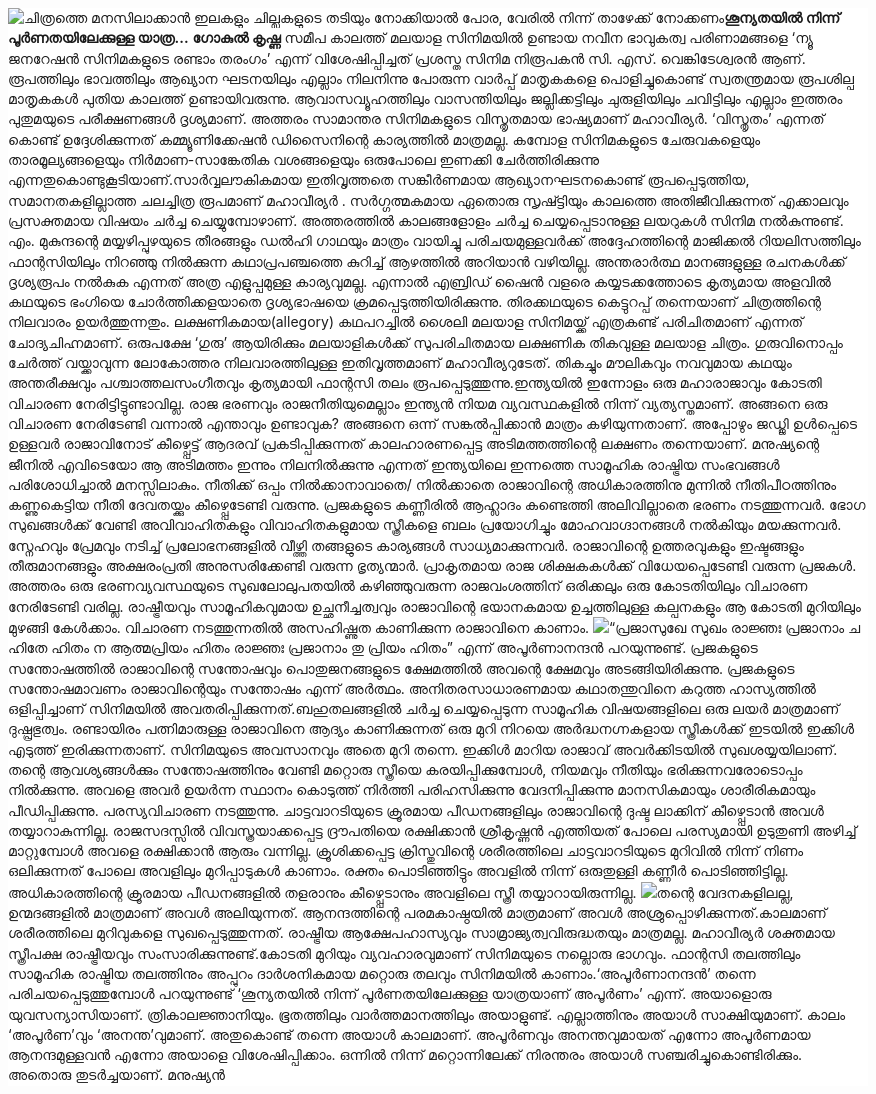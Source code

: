 ![ചിത്രത്തെ മനസിലാക്കാൻ ഇലകളും ചില്ലകളുടെ തടിയും നോക്കിയാൽ പോര, വേരിൽ നിന്ന് താഴേക്ക് നോക്കണം](https://cdn.boolokam.com/articles/2022/07/ttt3yy.jpg)**ശൂന്യതയിൽ നിന്ന് പൂർണതയിലേക്കുള്ള യാത്ര...** **ഗോകുൽ കൃഷ്ണ** സമീപ കാലത്ത് മലയാള സിനിമയിൽ ഉണ്ടായ നവീന ഭാവുകത്വ പരിണാമങ്ങളെ ‘ന്യൂ ജനറേഷൻ സിനിമകളുടെ രണ്ടാം തരംഗം’ എന്ന് വിശേഷിപ്പിച്ചത് പ്രശസ്ത സിനിമ നിരൂപകൻ സി. എസ്. വെങ്കിടേശ്വരൻ ആണ്. രൂപത്തിലും ഭാവത്തിലും ആഖ്യാന ഘടനയിലും എല്ലാം നിലനിന്നു പോരുന്ന വാർപ്പ് മാതൃകകളെ പൊളിച്ചുകൊണ്ട് സ്വതന്ത്രമായ രൂപശില്പ മാതൃകകൾ പുതിയ കാലത്ത് ഉണ്ടായിവരുന്നു. ആവാസവ്യൂഹത്തിലും വാസന്തിയിലും ജല്ലിക്കട്ടിലും ചുരുളിയിലും ചവിട്ടിലും എല്ലാം ഇത്തരം പുതുമയുടെ പരീക്ഷണങ്ങൾ ദൃശ്യമാണ്. അത്തരം സാമാന്തര സിനിമകളുടെ വിസ്തൃതമായ ഭാഷ്യമാണ് മഹാവീര്യർ. ‘വിസ്തൃതം’ എന്നത് കൊണ്ട് ഉദ്ദേശിക്കുന്നത് കമ്മ്യൂണിക്കേഷൻ ഡിസൈനിന്റെ കാര്യത്തിൽ മാത്രമല്ല. കമ്പോള സിനിമകളുടെ ചേരുവകളെയും താരമൂല്യങ്ങളെയും നിർമാണ-സാങ്കേതിക വശങ്ങളെയും ഒരുപോലെ ഇണക്കി ചേർത്തിരിക്കുന്നു എന്നതുകൊണ്ടുകൂടിയാണ്.സാർവ്വലൗകികമായ ഇതിവൃത്തതെ സങ്കീർണമായ ആഖ്യാനഘടനകൊണ്ട് രൂപപ്പെടുത്തിയ, സമാനതകളില്ലാത്ത ചലച്ചിത്ര രൂപമാണ് മഹാവീര്യർ . സർഗ്ഗത്മകമായ ഏതൊരു സൃഷ്ട്ടിയും കാലത്തെ അതിജീവിക്കുന്നത് എക്കാലവും പ്രസക്തമായ വിഷയം ചർച്ച ചെയ്യുമ്പോഴാണ്. അത്തരത്തിൽ കാലങ്ങളോളം ചർച്ച ചെയ്യപ്പെടാനുള്ള ലയറുകൾ സിനിമ നൽകുന്നുണ്ട്. എം. മുകുന്ദന്റെ മയ്യഴിപ്പുഴയുടെ തീരങ്ങളും ഡൽഹി ഗാഥയും മാത്രം വായിച്ചു പരിചയമുള്ളവർക്ക് അദ്ദേഹത്തിന്റെ മാജിക്കൽ റിയലിസത്തിലും ഫാന്റസിയിലും നിറഞ്ഞു നിൽക്കുന്ന കഥാപ്രപഞ്ചത്തെ കുറിച്ച് ആഴത്തിൽ അറിയാൻ വഴിയില്ല. അന്തരാർത്ഥ മാനങ്ങളുള്ള രചനകൾക്ക് ദൃശ്യരൂപം നൽകുക എന്നത് അത്ര എളുപ്പമുള്ള കാര്യവുമല്ല. എന്നാൽ എബ്രിഡ് ഷൈൻ വളരെ കയ്യടക്കത്തോടെ കൃത്യമായ അളവിൽ കഥയുടെ ഭംഗിയെ ചോർത്തിക്കളയാതെ ദൃശ്യഭാഷയെ ക്രമപ്പെടുത്തിയിരിക്കുന്നു. തിരക്കഥയുടെ കെട്ടുറപ്പ് തന്നെയാണ് ചിത്രത്തിന്റെ നിലവാരം ഉയർത്തുന്നതും. ലക്ഷണികമായ(allegory) കഥപറച്ചിൽ ശൈലി മലയാള സിനിമയ്ക്ക് എത്രകണ്ട് പരിചിതമാണ് എന്നത് ചോദ്യചിഹ്നമാണ്. ഒരുപക്ഷേ ‘ഗുരു’ ആയിരിക്കും മലയാളികൾക്ക് സുപരിചിതമായ ലക്ഷണിക തികവുള്ള മലയാള ചിത്രം. ഗുരുവിനൊപ്പം ചേർത്ത് വയ്ക്കാവുന്ന ലോകോത്തര നിലവാരത്തിലുള്ള ഇതിവൃത്തമാണ് മഹാവീര്യറുടേത്. തികച്ചും മൗലികവും നവവുമായ കഥയും അന്തരീക്ഷവും പശ്ചാത്തലസംഗീതവും കൃത്യമായി ഫാന്റസി തലം രൂപപ്പെടുത്തുന്നു.ഇന്ത്യയിൽ ഇന്നോളം ഒരു മഹാരാജാവും കോടതി വിചാരണ നേരിട്ടിട്ടുണ്ടാവില്ല. രാജ ഭരണവും രാജനീതിയുമെല്ലാം ഇന്ത്യൻ നിയമ വ്യവസ്ഥകളിൽ നിന്ന് വ്യത്യസ്തമാണ്. അങ്ങനെ ഒരു വിചാരണ നേരിടേണ്ടി വന്നാൽ എന്താവും ഉണ്ടാവുക? അങ്ങനെ ഒന്ന് സങ്കൽപ്പിക്കാൻ മാത്രം കഴിയുന്നതാണ്. അപ്പോഴും ജഡ്ജി ഉൾപ്പെടെ ഉള്ളവർ രാജാവിനോട് കീഴ്പ്പെട്ട് ആദരവ് പ്രകടിപ്പിക്കുന്നത് കാലഹാരണപ്പെട്ട അടിമത്തത്തിന്റെ ലക്ഷണം തന്നെയാണ്. മനുഷ്യന്റെ ജീനിൽ എവിടെയോ ആ അടിമത്തം ഇന്നും നിലനിൽക്കുന്നു എന്നത് ഇന്ത്യയിലെ ഇന്നത്തെ സാമൂഹിക രാഷ്ട്രിയ സംഭവങ്ങൾ പരിശോധിച്ചാൽ മനസ്സിലാകും. നീതിക്ക് ഒപ്പം നിൽക്കാനാവാതെ/ നിൽക്കാതെ രാജാവിന്റെ അധികാരത്തിനു മുന്നിൽ നീതിപീഠത്തിനും കണ്ണുകെട്ടിയ നീതി ദേവതയ്ക്കും കീഴ്പ്പെടേണ്ടി വരുന്നു. പ്രജകളുടെ കണ്ണീരിൽ ആഹ്ലാദം കണ്ടെത്തി അലിവില്ലാതെ ഭരണം നടത്തുന്നവർ. ഭോഗ സുഖങ്ങൾക്ക് വേണ്ടി അവിവാഹിതകളും വിവാഹിതകളുമായ സ്ത്രീകളെ ബലം പ്രയോഗിച്ചും മോഹവാഗ്ദാനങ്ങൾ നൽകിയും മയക്കുന്നവർ. സ്നേഹവും പ്രേമവും നടിച്ച് പ്രലോഭനങ്ങളിൽ വീഴ്ത്തി തങ്ങളുടെ കാര്യങ്ങൾ സാധ്യമാക്കുന്നവർ. രാജാവിന്റെ ഉത്തരവുകളും ഇഷ്ടങ്ങളും തീരുമാനങ്ങളും അക്ഷരംപ്രതി അനുസരിക്കേണ്ടി വരുന്ന ഭൃത്യന്മാർ. പ്രാകൃതമായ രാജ ശിക്ഷകകൾക്ക് വിധേയപ്പെടേണ്ടി വരുന്ന പ്രജകൾ. അത്തരം ഒരു ഭരണവ്യവസ്ഥയുടെ സുഖലോലുപതയിൽ കഴിഞ്ഞുവരുന്ന രാജവംശത്തിന് ഒരിക്കലും ഒരു കോടതിയിലും വിചാരണ നേരിടേണ്ടി വരില്ല. രാഷ്ട്രീയവും സാമൂഹികവുമായ ഉച്ഛനീച്ചത്വവും രാജാവിന്റെ ഭയാനകമായ ഉച്ചത്തിലുള്ള കല്പനകളും ആ കോടതി മുറിയിലും മുഴങ്ങി കേൾക്കാം. വിചാരണ നടത്തുന്നതിൽ അസഹിഷ്ണുത കാണിക്കുന്ന രാജാവിനെ കാണാം. ![](https://cdn.boolokam.com/articles/2022/07/h.webp)“പ്രജാസുഖേ സുഖം രാജ്ഞഃ പ്രജാനാം ച ഹിതേ ഹിതം ന ആത്മപ്രിയം ഹിതം രാജ്ഞഃ പ്രജാനാം തു പ്രിയം ഹിതം” എന്ന് അപൂർണാനന്ദൻ പറയുന്നുണ്ട്. പ്രജകളുടെ സന്തോഷത്തിൽ രാജാവിന്റെ സന്തോഷവും പൊതുജനങ്ങളുടെ ക്ഷേമത്തിൽ അവന്റെ ക്ഷേമവും അടങ്ങിയിരിക്കുന്നു. പ്രജകളുടെ സന്തോഷമാവണം രാജാവിന്റെയും സന്തോഷം എന്ന് അർത്ഥം. അനിതരസാധാരണമായ കഥാതന്തുവിനെ കറുത്ത ഹാസ്യത്തിൽ ഒളിപ്പിച്ചാണ് സിനിമയിൽ അവതരിപ്പിക്കുന്നത്.ബഹുതലങ്ങളിൽ ചർച്ച ചെയ്യപ്പെടുന്ന സാമൂഹിക വിഷയങ്ങളിലെ ഒരു ലയർ മാത്രമാണ് ദുഷ്പ്രഭുത്വം. രണ്ടായിരം പത്നിമാരുള്ള രാജാവിനെ ആദ്യം കാണിക്കുന്നത് ഒരു മുറി നിറയെ അർദ്ധനഗ്നകളായ സ്ത്രീകൾക്ക് ഇടയിൽ ഇക്കിൾ എടുത്ത് ഇരിക്കുന്നതാണ്. സിനിമയുടെ അവസാനവും അതെ മുറി തന്നെ. ഇക്കിൾ മാറിയ രാജാവ് അവർക്കിടയിൽ സുഖശയ്യയിലാണ്. തന്റെ ആവശ്യങ്ങൾക്കും സന്തോഷത്തിനും വേണ്ടി മറ്റൊരു സ്ത്രീയെ കരയിപ്പിക്കുമ്പോൾ, നിയമവും നീതിയും ഭരിക്കുന്നവരോടൊപ്പം നിൽക്കുന്നു. അവളെ അവർ ഉയർന്ന സ്ഥാനം കൊടുത്ത് നിർത്തി പരിഹസിക്കുന്നു വേദനിപ്പിക്കുന്നു മാനസികമായും ശാരീരികമായും പീഡിപ്പിക്കുന്നു. പരസ്യവിചാരണ നടത്തുന്നു. ചാട്ടവാറടിയുടെ ക്രൂരമായ പീഡനങ്ങളിലും രാജാവിന്റെ ദുഷ്ട ലാക്കിന് കീഴ്പ്പെടാൻ അവൾ തയ്യാറാകുന്നില്ല. രാജസദസ്സിൽ വിവസ്ത്രയാക്കപ്പെട്ട ദ്രൗപതിയെ രക്ഷിക്കാൻ ശ്രീകൃഷ്ണൻ എത്തിയത് പോലെ പരസ്യമായി ഉടുതുണി അഴിച്ച് മാറ്റുമ്പോൾ അവളെ രക്ഷിക്കാൻ ആരും വന്നില്ല. ക്രൂശിക്കപ്പെട്ട ക്രിസ്തുവിന്റെ ശരീരത്തിലെ ചാട്ടവാറടിയുടെ മുറിവിൽ നിന്ന് നിണം ഒലിക്കുന്നത് പോലെ അവളിലും മുറിപ്പാടുകൾ കാണാം. രക്തം പൊടിഞ്ഞിട്ടും അവളിൽ നിന്ന് ഒരുതുള്ളി കണ്ണീർ പൊടിഞ്ഞിട്ടില്ല. അധികാരത്തിന്റെ ക്രൂരമായ പീഡനങ്ങളിൽ തളരാനും കീഴ്പ്പെടാനും അവളിലെ സ്ത്രീ തയ്യാറായിരുന്നില്ല. ![](https://cdn.boolokam.com/articles/2022/07/90663914.webp)തന്റെ വേദനകളിലല്ല, ഉന്മദങ്ങളിൽ മാത്രമാണ് അവൾ അലിയുന്നത്. ആനന്ദത്തിന്റെ പരമകാഷ്ഠയിൽ മാത്രമാണ് അവൾ അശ്രുപ്പൊഴിക്കുന്നത്.കാലമാണ് ശരീരത്തിലെ മുറിവുകളെ സുഖപ്പെടുത്തുന്നത്. രാഷ്ട്രീയ ആക്ഷേപഹാസ്യവും സാമ്രാജ്യത്വവിരുദ്ധതയും മാത്രമല്ല. മഹാവീര്യർ ശക്തമായ സ്ത്രീപക്ഷ രാഷ്ട്രീയവും സംസാരിക്കുന്നുണ്ട്.കോടതി മുറിയും വ്യവഹാരവുമാണ് സിനിമയുടെ നല്ലൊരു ഭാഗവും. ഫാന്റസി തലത്തിലും സാമൂഹിക രാഷ്ട്രിയ തലത്തിനും അപ്പുറം ദാർശനികമായ മറ്റൊരു തലവും സിനിമയിൽ കാണാം.‘അപൂർണാനന്ദൻ’ തന്നെ പരിചയപ്പെടുത്തുമ്പോൾ പറയുന്നുണ്ട് ‘ശൂന്യതയിൽ നിന്ന് പൂർണതയിലേക്കുള്ള യാത്രയാണ് അപൂർണം’ എന്ന്. അയാളൊരു യുവസന്യാസിയാണ്. ത്രികാലജ്ഞാനിയും. ഭൂതത്തിലും വാർത്തമാനത്തിലും അയാളുണ്ട്. എല്ലാത്തിനും അയാൾ സാക്ഷിയുമാണ്. കാലം ‘അപൂർണ’വും ‘അനന്ത’വുമാണ്. അതുകൊണ്ട് തന്നെ അയാൾ കാലമാണ്. അപൂർണവും അനന്തവുമായത് എന്നോ അപൂർണമായ ആനന്ദമുള്ളവൻ എന്നോ അയാളെ വിശേഷിപ്പിക്കാം. ഒന്നിൽ നിന്ന് മറ്റൊന്നിലേക്ക് നിരന്തരം അയാൾ സഞ്ചരിച്ചുകൊണ്ടിരിക്കും. അതൊരു തുടർച്ചയാണ്. മനുഷ്യൻ